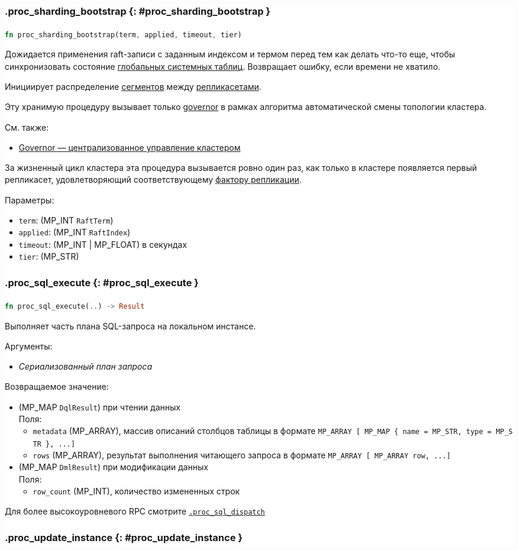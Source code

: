 ### .proc_sharding_bootstrap {: #proc_sharding_bootstrap }

```rust
fn proc_sharding_bootstrap(term, applied, timeout, tier)
```

Дожидается применения raft-записи с заданным индексом и термом перед тем как
делать что-то еще, чтобы синхронизовать состояние [глобальных системных
таблиц](./system_tables.md). Возвращает ошибку, если времени не хватило.

Инициирует распределение [сегментов](../overview/glossary.md#segment)
между [репликасетами](../overview/glossary.md#replicaset).

Эту хранимую процедуру вызывает только [governor](../overview/glossary.md#governor)
в рамках алгоритма автоматической смены топологии кластера.

См. также:

 - [Governor — централизованное управление кластером](./topology_management.md#governor)

За жизненный цикл кластера эта процедура вызывается ровно один раз, как
только в кластере появляется первый репликасет, удовлетворяющий соответствующему
[фактору репликации](../overview/glossary.md#replication_factor).

Параметры:

- `term`: (MP_INT `RaftTerm`)
- `applied`: (MP_INT `RaftIndex`)
- `timeout`: (MP_INT | MP_FLOAT) в секундах
- `tier`: (MP_STR)

### .proc_sql_execute {: #proc_sql_execute }

```rust
fn proc_sql_execute(..) -> Result
```

Выполняет часть плана SQL-запроса на локальном инстансе.

Аргументы:

* *Сериализованный план запроса*

Возвращаемое значение:

- (MP_MAP `DqlResult`) при чтении данных
  <br>Поля:
    - `metadata` (MP_ARRAY), массив описаний столбцов таблицы в формате
      `MP_ARRAY [ MP_MAP { name = MP_STR, type = MP_STR }, ...]`
    - `rows` (MP_ARRAY), результат выполнения читающего запроса в формате
      `MP_ARRAY [ MP_ARRAY row, ...]`
- (MP_MAP `DmlResult`) при модификации данных
  <br>Поля:
    - `row_count` (MP_INT), количество измененных строк

Для более высокоуровневого RPC смотрите [`.proc_sql_dispatch`](#proc_sql_dispatch)

### .proc_update_instance {: #proc_update_instance }


[iproto]: https://www.tarantool.io/en/doc/2.11/dev_guide/internals/box_protocol/
[connectors]: https://www.tarantool.io/en/doc/2.11/book/connectors/
[semver]: https://semver.org/
[parametrization]: ../reference/sql/parametrization.md
[`on_start`]: https://docs.rs/picodata-plugin/latest/picodata_plugin/plugin/interface/trait.Service.html#method.on_start
[g]: ../overview/glossary.md#governor
[p_c]: plugins.md#plugin_config
[`on_stop`]: https://docs.rs/picodata-plugin/latest/picodata_plugin/plugin/interface/trait.Service.html#method.on_stop
[файл конфигурации]: ../reference/config.md#config_file_description
[файла конфигурации]: ../reference/config.md#config_file_description
[тира]: ../overview/glossary.md#tier
[p_i]: plugins.md#plugin_install
[Vclock]: ../overview/glossary.md#vclock
[`Context`]: https://docs.rs/picodata-plugin/latest/picodata_plugin/transport/context/struct.Context.html
[RPC-системы]: https://docs.rs/picodata-plugin/latest/picodata_plugin/transport/rpc/index.html